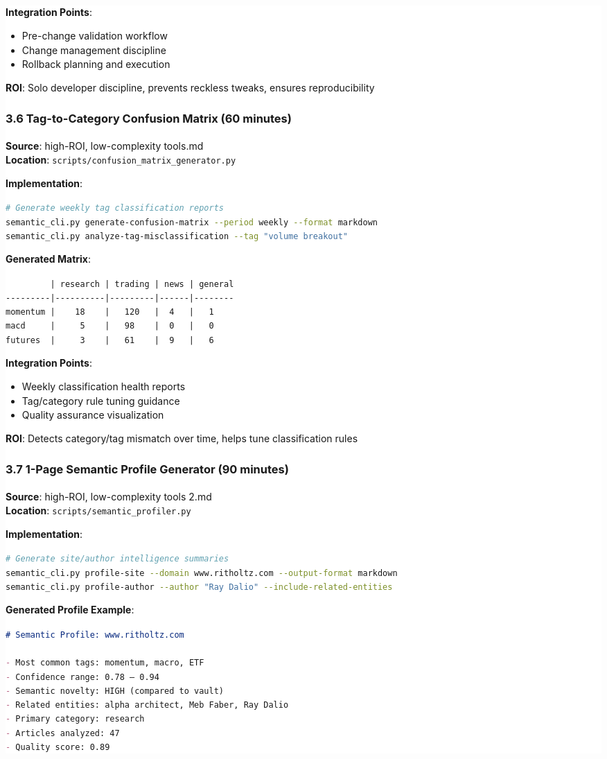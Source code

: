 **Integration Points**:
- Pre-change validation workflow
- Change management discipline
- Rollback planning and execution

**ROI**: Solo developer discipline, prevents reckless tweaks, ensures reproducibility

### **3.6 Tag-to-Category Confusion Matrix** (60 minutes)
**Source**: high-ROI, low-complexity tools.md  
**Location**: `scripts/confusion_matrix_generator.py`

**Implementation**:
```bash
# Generate weekly tag classification reports
semantic_cli.py generate-confusion-matrix --period weekly --format markdown
semantic_cli.py analyze-tag-misclassification --tag "volume breakout"
```

**Generated Matrix**:
```
         | research | trading | news | general
---------|----------|---------|------|--------
momentum |    18    |   120   |  4   |   1
macd     |     5    |   98    |  0   |   0
futures  |     3    |   61    |  9   |   6
```

**Integration Points**:
- Weekly classification health reports
- Tag/category rule tuning guidance
- Quality assurance visualization

**ROI**: Detects category/tag mismatch over time, helps tune classification rules

### **3.7 1-Page Semantic Profile Generator** (90 minutes)
**Source**: high-ROI, low-complexity tools 2.md  
**Location**: `scripts/semantic_profiler.py`

**Implementation**:
```bash
# Generate site/author intelligence summaries
semantic_cli.py profile-site --domain www.ritholtz.com --output-format markdown
semantic_cli.py profile-author --author "Ray Dalio" --include-related-entities
```

**Generated Profile Example**:
```markdown
# Semantic Profile: www.ritholtz.com

- Most common tags: momentum, macro, ETF
- Confidence range: 0.78 – 0.94  
- Semantic novelty: HIGH (compared to vault)
- Related entities: alpha architect, Meb Faber, Ray Dalio
- Primary category: research
- Articles analyzed: 47
- Quality score: 0.89
```
